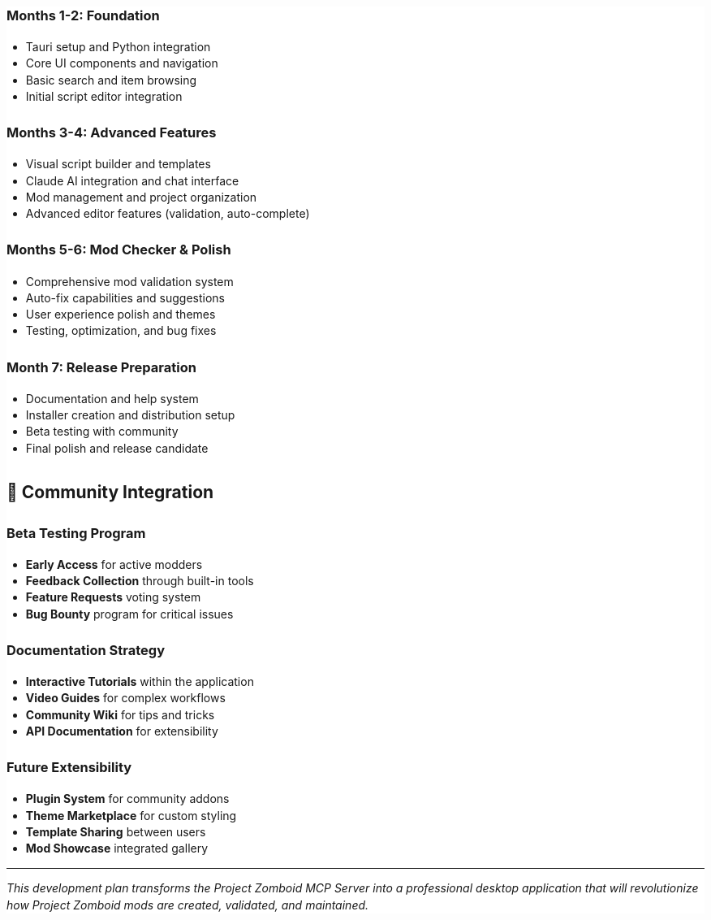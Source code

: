 ### Months 1-2: Foundation
- Tauri setup and Python integration
- Core UI components and navigation
- Basic search and item browsing
- Initial script editor integration

### Months 3-4: Advanced Features
- Visual script builder and templates
- Claude AI integration and chat interface
- Mod management and project organization
- Advanced editor features (validation, auto-complete)

### Months 5-6: Mod Checker & Polish
- Comprehensive mod validation system
- Auto-fix capabilities and suggestions
- User experience polish and themes
- Testing, optimization, and bug fixes

### Month 7: Release Preparation
- Documentation and help system
- Installer creation and distribution setup
- Beta testing with community
- Final polish and release candidate

## 🤝 Community Integration

### Beta Testing Program
- **Early Access** for active modders
- **Feedback Collection** through built-in tools
- **Feature Requests** voting system
- **Bug Bounty** program for critical issues

### Documentation Strategy
- **Interactive Tutorials** within the application
- **Video Guides** for complex workflows
- **Community Wiki** for tips and tricks
- **API Documentation** for extensibility

### Future Extensibility
- **Plugin System** for community addons
- **Theme Marketplace** for custom styling
- **Template Sharing** between users
- **Mod Showcase** integrated gallery

---

*This development plan transforms the Project Zomboid MCP Server into a professional desktop application that will revolutionize how Project Zomboid mods are created, validated, and maintained.*